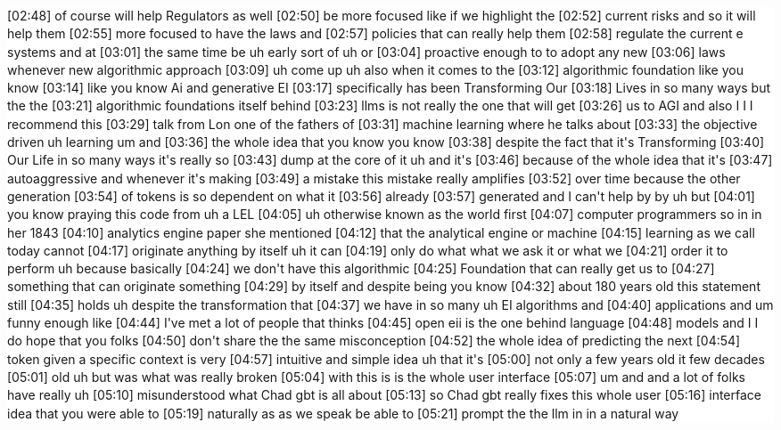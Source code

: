 [02:48] of course will help Regulators as well
[02:50] be more focused like if we highlight the
[02:52] current risks and so it will help them
[02:55] more focused to have the laws and
[02:57] policies that can really help them
[02:58] regulate the current e systems and at
[03:01] the same time be uh early sort of uh or
[03:04] proactive enough to to adopt any new
[03:06] laws whenever new algorithmic approach
[03:09] uh come up uh also when it comes to the
[03:12] algorithmic foundation like you know
[03:14] like you know Ai and generative EI
[03:17] specifically has been Transforming Our
[03:18] Lives in so many ways but the the
[03:21] algorithmic foundations itself behind
[03:23] llms is not really the one that will get
[03:26] us to AGI and also I I I recommend this
[03:29] talk from Lon one of the fathers of
[03:31] machine learning where he talks about
[03:33] the objective driven uh learning um and
[03:36] the whole idea that you know you know
[03:38] despite the fact that it's Transforming
[03:40] Our Life in so many ways it's really so
[03:43] dump at the core of it uh and it's
[03:46] because of the whole idea that it's
[03:47] autoaggressive and whenever it's making
[03:49] a mistake this mistake really amplifies
[03:52] over time because the other generation
[03:54] of tokens is so dependent on what it
[03:56] already
[03:57] generated and I can't help by by uh but
[04:01] you know praying this code from uh a LEL
[04:05] uh otherwise known as the world first
[04:07] computer programmers so in in her 1843
[04:10] analytics engine paper she mentioned
[04:12] that the analytical engine or machine
[04:15] learning as we call today cannot
[04:17] originate anything by itself uh it can
[04:19] only do what what we ask it or what we
[04:21] order it to perform uh because basically
[04:24] we don't have this algorithmic
[04:25] Foundation that can really get us to
[04:27] something that can originate something
[04:29] by itself and despite being you know
[04:32] about 180 years old this statement still
[04:35] holds uh despite the transformation that
[04:37] we have in so many uh EI algorithms and
[04:40] applications and um funny enough like
[04:44] I've met a lot of people that thinks
[04:45] open eii is the one behind language
[04:48] models and I I do hope that you folks
[04:50] don't share the the same misconception
[04:52] the whole idea of predicting the next
[04:54] token given a specific context is very
[04:57] intuitive and simple idea uh that it's
[05:00] not only a few years old it few decades
[05:01] old uh but was what was really broken
[05:04] with this is is the whole user interface
[05:07] um and and a lot of folks have really uh
[05:10] misunderstood what Chad gbt is all about
[05:13] so Chad gbt really fixes this whole user
[05:16] interface idea that you were able to
[05:19] naturally as as we speak be able to
[05:21] prompt the the llm in in a natural way